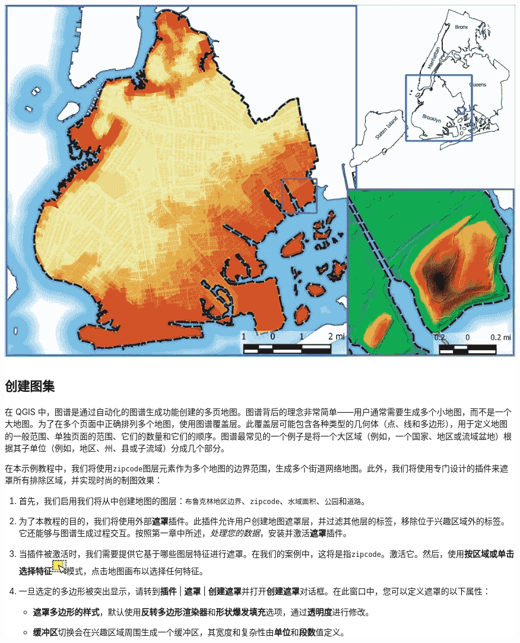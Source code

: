 ![使用地图概述](img/image00401.jpeg)

## 创建图集

在 QGIS 中，图谱是通过自动化的图谱生成功能创建的多页地图。图谱背后的理念非常简单——用户通常需要生成多个小地图，而不是一个大地图。为了在多个页面中正确排列多个地图，使用图谱覆盖层。此覆盖层可能包含各种类型的几何体（点、线和多边形），用于定义地图的一般范围、单独页面的范围、它们的数量和它们的顺序。图谱最常见的一个例子是将一个大区域（例如，一个国家、地区或流域盆地）根据其子单位（例如，地区、州、县或子流域）分成几个部分。

在本示例教程中，我们将使用`zipcode`图层元素作为多个地图的边界范围，生成多个街道网络地图。此外，我们将使用专门设计的插件来遮罩所有排除区域，并实现时尚的制图效果：

1.  首先，我们启用我们将从中创建地图的图层：`布鲁克林地区边界`、`zipcode`、`水域面积`、`公园`和`道路`。

1.  为了本教程的目的，我们将使用外部**遮罩**插件。此插件允许用户创建地图遮罩层，并过滤其他层的标签，移除位于兴趣区域外的标签。它还能够与图谱生成过程交互。按照第一章中所述，*处理您的数据*，安装并激活**遮罩**插件。

1.  当插件被激活时，我们需要提供它基于哪些图层特征进行遮罩。在我们的案例中，这将是指`zipcode`。激活它。然后，使用**按区域或单击选择特征**![创建图谱](img/image00402.jpeg)模式，点击地图画布以选择任何特征。

1.  一旦选定的多边形被突出显示，请转到**插件** | **遮罩** | **创建遮罩**并打开**创建遮罩**对话框。在此窗口中，您可以定义遮罩的以下属性：

    +   **遮罩多边形的样式**，默认使用**反转多边形渲染器**和**形状爆发填充**选项，通过**透明度**进行修改。

    +   **缓冲区**切换会在兴趣区域周围生成一个缓冲区，其宽度和复杂性由**单位**和**段数**值定义。
